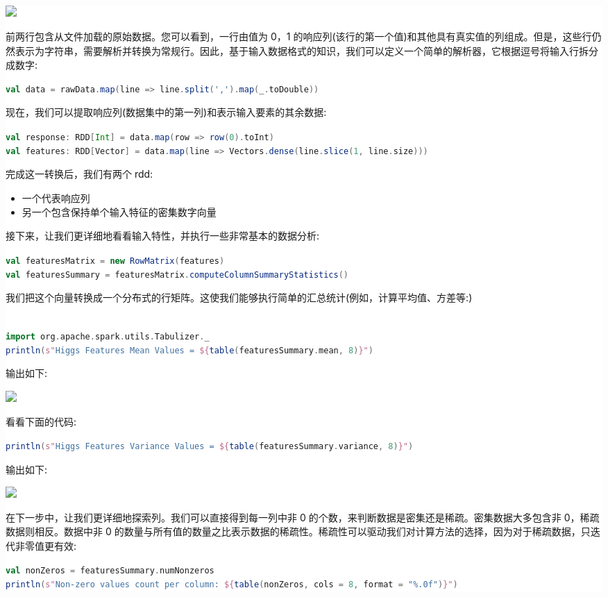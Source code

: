 ![](../images/00017.jpeg)

前两行包含从文件加载的原始数据。您可以看到，一行由值为 0，1 的响应列(该行的第一个值)和其他具有真实值的列组成。但是，这些行仍然表示为字符串，需要解析并转换为常规行。因此，基于输入数据格式的知识，我们可以定义一个简单的解析器，它根据逗号将输入行拆分成数字:

```scala
val data = rawData.map(line => line.split(',').map(_.toDouble)) 

```

现在，我们可以提取响应列(数据集中的第一列)和表示输入要素的其余数据:

```scala
val response: RDD[Int] = data.map(row => row(0).toInt)   
val features: RDD[Vector] = data.map(line => Vectors.dense(line.slice(1, line.size))) 
```

完成这一转换后，我们有两个 rdd:

*   一个代表响应列
*   另一个包含保持单个输入特征的密集数字向量

接下来，让我们更详细地看看输入特性，并执行一些非常基本的数据分析:

```scala
val featuresMatrix = new RowMatrix(features) 
val featuresSummary = featuresMatrix.computeColumnSummaryStatistics() 
```

我们把这个向量转换成一个分布式的行矩阵。这使我们能够执行简单的汇总统计(例如，计算平均值、方差等:)

```scala

import org.apache.spark.utils.Tabulizer._ 
println(s"Higgs Features Mean Values = ${table(featuresSummary.mean, 8)}")

```

输出如下:

![](../images/00018.jpeg)

看看下面的代码:

```scala
println(s"Higgs Features Variance Values = ${table(featuresSummary.variance, 8)}") 

```

输出如下:

![](../images/00019.jpeg)

在下一步中，让我们更详细地探索列。我们可以直接得到每一列中非 0 的个数，来判断数据是密集还是稀疏。密集数据大多包含非 0，稀疏数据则相反。数据中非 0 的数量与所有值的数量之比表示数据的稀疏性。稀疏性可以驱动我们对计算方法的选择，因为对于稀疏数据，只迭代非零值更有效:

```scala
val nonZeros = featuresSummary.numNonzeros 
println(s"Non-zero values count per column: ${table(nonZeros, cols = 8, format = "%.0f")}") 
```
